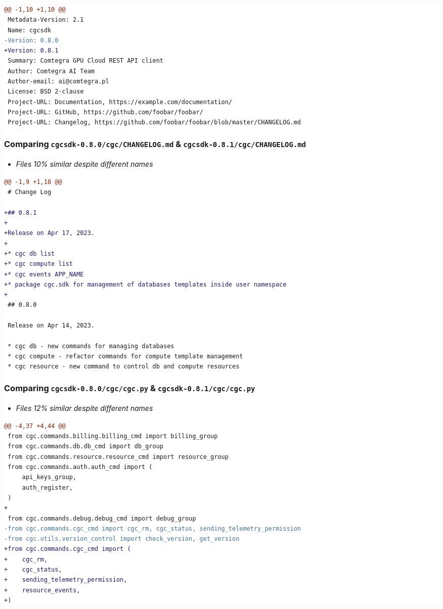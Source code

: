 ```diff
@@ -1,10 +1,10 @@
 Metadata-Version: 2.1
 Name: cgcsdk
-Version: 0.8.0
+Version: 0.8.1
 Summary: Comtegra GPU Cloud REST API client
 Author: Comtegra AI Team
 Author-email: ai@comtegra.pl
 License: BSD 2-clause
 Project-URL: Documentation, https://example.com/documentation/
 Project-URL: GitHub, https://github.com/foobar/foobar/
 Project-URL: Changelog, https://github.com/foobar/foobar/blob/master/CHANGELOG.md
```

### Comparing `cgcsdk-0.8.0/cgc/CHANGELOG.md` & `cgcsdk-0.8.1/cgc/CHANGELOG.md`

 * *Files 10% similar despite different names*

```diff
@@ -1,9 +1,18 @@
 # Change Log
 
+## 0.8.1
+
+Release on Apr 17, 2023.
+
+* cgc db list
+* cgc compute list
+* cgc events APP_NAME
+* package cgc.sdk for management of databases templates inside user namespace
+
 ## 0.8.0
 
 Release on Apr 14, 2023.
 
 * cgc db - new commands for managing databases
 * cgc compute - refactor commands for compute template management
 * cgc resource - new command to control db and compute resources
```

### Comparing `cgcsdk-0.8.0/cgc/cgc.py` & `cgcsdk-0.8.1/cgc/cgc.py`

 * *Files 12% similar despite different names*

```diff
@@ -4,37 +4,44 @@
 from cgc.commands.billing.billing_cmd import billing_group
 from cgc.commands.db.db_cmd import db_group
 from cgc.commands.resource.resource_cmd import resource_group
 from cgc.commands.auth.auth_cmd import (
     api_keys_group,
     auth_register,
 )
+
 from cgc.commands.debug.debug_cmd import debug_group
-from cgc.commands.cgc_cmd import cgc_rm, cgc_status, sending_telemetry_permission
-from cgc.utils.version_control import check_version, get_version
+from cgc.commands.cgc_cmd import (
+    cgc_rm,
+    cgc_status,
+    sending_telemetry_permission,
+    resource_events,
+)
```
